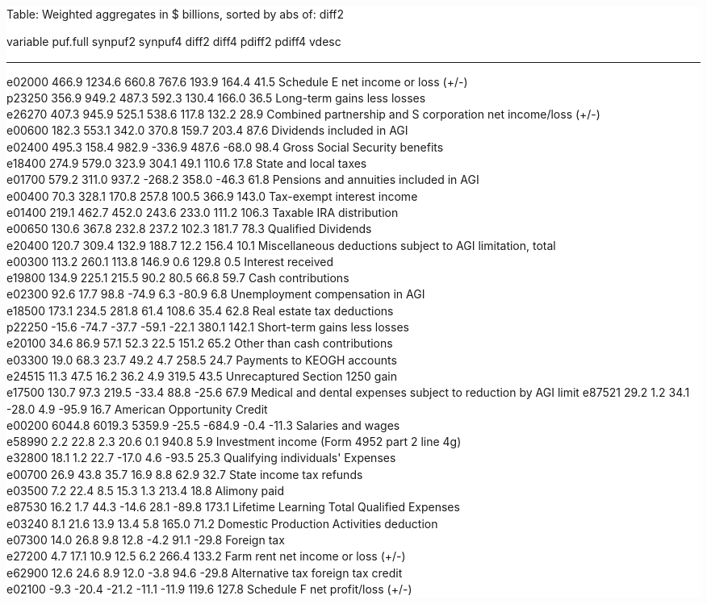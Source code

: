 

Table: Weighted aggregates in $ billions, sorted by abs of: diff2

variable    puf.full   synpuf2   synpuf4    diff2    diff4   pdiff2   pdiff4  vdesc                                                         
---------  ---------  --------  --------  -------  -------  -------  -------  --------------------------------------------------------------
e02000         466.9    1234.6     660.8    767.6    193.9    164.4     41.5  Schedule E net income or loss (+/-)                           
p23250         356.9     949.2     487.3    592.3    130.4    166.0     36.5  Long-term gains less losses                                   
e26270         407.3     945.9     525.1    538.6    117.8    132.2     28.9  Combined partnership and S corporation net income/loss (+/-)  
e00600         182.3     553.1     342.0    370.8    159.7    203.4     87.6  Dividends included in AGI                                     
e02400         495.3     158.4     982.9   -336.9    487.6    -68.0     98.4  Gross Social Security benefits                                
e18400         274.9     579.0     323.9    304.1     49.1    110.6     17.8  State and local taxes                                         
e01700         579.2     311.0     937.2   -268.2    358.0    -46.3     61.8  Pensions and annuities included in AGI                        
e00400          70.3     328.1     170.8    257.8    100.5    366.9    143.0  Tax-exempt interest income                                    
e01400         219.1     462.7     452.0    243.6    233.0    111.2    106.3  Taxable IRA distribution                                      
e00650         130.6     367.8     232.8    237.2    102.3    181.7     78.3  Qualified Dividends                                           
e20400         120.7     309.4     132.9    188.7     12.2    156.4     10.1  Miscellaneous deductions subject to AGI limitation, total     
e00300         113.2     260.1     113.8    146.9      0.6    129.8      0.5  Interest received                                             
e19800         134.9     225.1     215.5     90.2     80.5     66.8     59.7  Cash contributions                                            
e02300          92.6      17.7      98.8    -74.9      6.3    -80.9      6.8  Unemployment compensation in AGI                              
e18500         173.1     234.5     281.8     61.4    108.6     35.4     62.8  Real estate tax deductions                                    
p22250         -15.6     -74.7     -37.7    -59.1    -22.1    380.1    142.1  Short-term gains less losses                                  
e20100          34.6      86.9      57.1     52.3     22.5    151.2     65.2  Other than cash contributions                                 
e03300          19.0      68.3      23.7     49.2      4.7    258.5     24.7  Payments to KEOGH accounts                                    
e24515          11.3      47.5      16.2     36.2      4.9    319.5     43.5  Unrecaptured Section 1250 gain                                
e17500         130.7      97.3     219.5    -33.4     88.8    -25.6     67.9  Medical and dental expenses subject to reduction by AGI limit 
e87521          29.2       1.2      34.1    -28.0      4.9    -95.9     16.7  American Opportunity Credit                                   
e00200        6044.8    6019.3    5359.9    -25.5   -684.9     -0.4    -11.3  Salaries and wages                                            
e58990           2.2      22.8       2.3     20.6      0.1    940.8      5.9  Investment income (Form 4952 part 2 line 4g)                  
e32800          18.1       1.2      22.7    -17.0      4.6    -93.5     25.3  Qualifying individuals' Expenses                              
e00700          26.9      43.8      35.7     16.9      8.8     62.9     32.7  State income tax refunds                                      
e03500           7.2      22.4       8.5     15.3      1.3    213.4     18.8  Alimony paid                                                  
e87530          16.2       1.7      44.3    -14.6     28.1    -89.8    173.1  Lifetime Learning Total Qualified Expenses                    
e03240           8.1      21.6      13.9     13.4      5.8    165.0     71.2  Domestic Production Activities deduction                      
e07300          14.0      26.8       9.8     12.8     -4.2     91.1    -29.8  Foreign tax                                                   
e27200           4.7      17.1      10.9     12.5      6.2    266.4    133.2  Farm rent net income or loss (+/-)                            
e62900          12.6      24.6       8.9     12.0     -3.8     94.6    -29.8  Alternative tax foreign tax credit                            
e02100          -9.3     -20.4     -21.2    -11.1    -11.9    119.6    127.8  Schedule F net profit/loss (+/-)                              